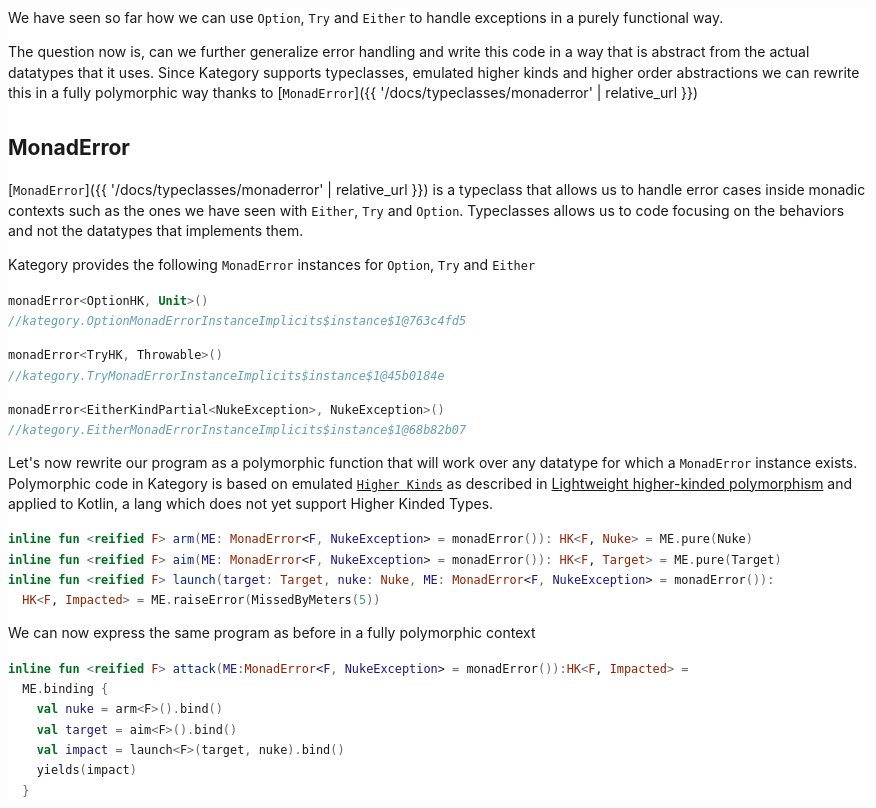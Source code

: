 We have seen so far how we can use `Option`, `Try` and `Either` to handle exceptions in a purely functional way.

The question now is, can we further generalize error handling and write this code in a way that is abstract from the actual datatypes that it uses.
Since Kategory supports typeclasses, emulated higher kinds and higher order abstractions we can rewrite this in a fully polymorphic way thanks to [`MonadError`]({{ '/docs/typeclasses/monaderror' | relative_url }})

## MonadError

[`MonadError`]({{ '/docs/typeclasses/monaderror' | relative_url }}) is a typeclass that allows us to handle error cases inside monadic contexts such as the ones we have seen with `Either`, `Try` and `Option`.
Typeclasses allows us to code focusing on the behaviors and not the datatypes that implements them.

Kategory provides the following `MonadError` instances for `Option`, `Try` and `Either`

```kotlin
monadError<OptionHK, Unit>()
//kategory.OptionMonadErrorInstanceImplicits$instance$1@763c4fd5
```

```kotlin
monadError<TryHK, Throwable>()
//kategory.TryMonadErrorInstanceImplicits$instance$1@45b0184e
```

```kotlin
monadError<EitherKindPartial<NukeException>, NukeException>()
//kategory.EitherMonadErrorInstanceImplicits$instance$1@68b82b07
```

Let's now rewrite our program as a polymorphic function that will work over any datatype for which a `MonadError` instance exists.
Polymorphic code in Kategory is based on emulated [`Higher Kinds`](/docs/patterns/polymorphicprograms) as described in [Lightweight higher-kinded polymorphism](https://www.cl.cam.ac.uk/~jdy22/papers/lightweight-higher-kinded-polymorphism.pdf) and applied to Kotlin, a lang which does not yet support Higher Kinded Types.

```kotlin
inline fun <reified F> arm(ME: MonadError<F, NukeException> = monadError()): HK<F, Nuke> = ME.pure(Nuke)
inline fun <reified F> aim(ME: MonadError<F, NukeException> = monadError()): HK<F, Target> = ME.pure(Target)
inline fun <reified F> launch(target: Target, nuke: Nuke, ME: MonadError<F, NukeException> = monadError()):
  HK<F, Impacted> = ME.raiseError(MissedByMeters(5))
```

We can now express the same program as before in a fully polymorphic context

```kotlin
inline fun <reified F> attack(ME:MonadError<F, NukeException> = monadError()):HK<F, Impacted> =
  ME.binding {
    val nuke = arm<F>().bind()
    val target = aim<F>().bind()
    val impact = launch<F>(target, nuke).bind()
    yields(impact)
  }
```
